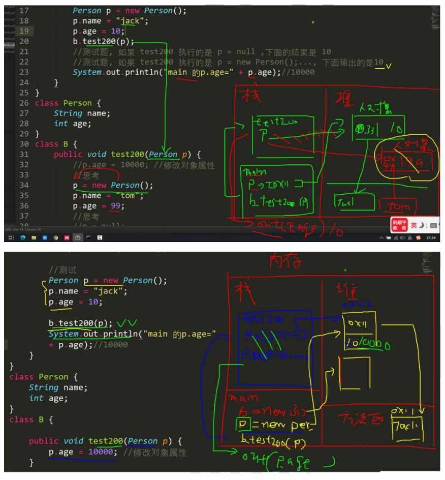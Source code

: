

![image-20230728121827294](./Java-Learning.assets/image-20230728121827294.png)



![image-20230728122102102](./Java-Learning.assets/image-20230728122102102.png)
